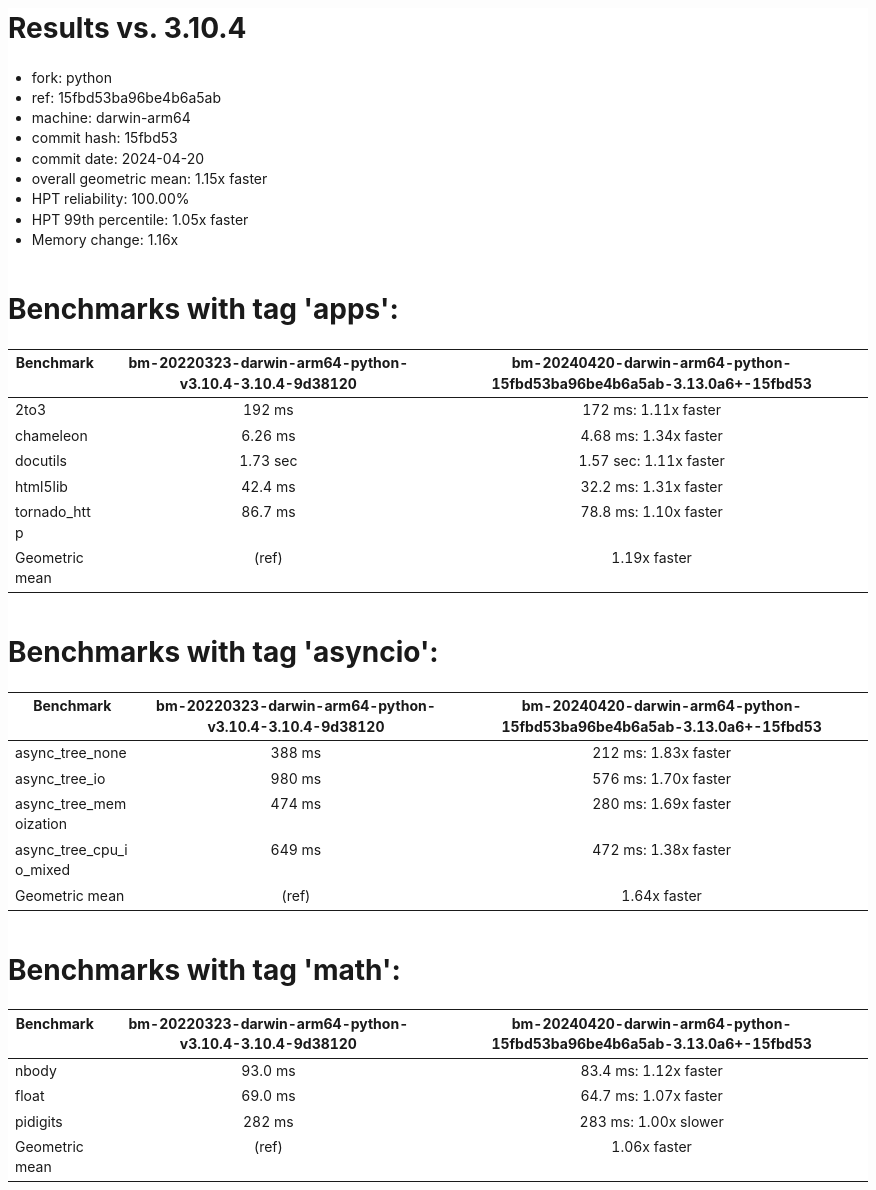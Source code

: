 # Results vs. 3.10.4

- fork: python
- ref: 15fbd53ba96be4b6a5ab
- machine: darwin-arm64
- commit hash: 15fbd53
- commit date: 2024-04-20
- overall geometric mean: 1.15x faster
- HPT reliability: 100.00%
- HPT 99th percentile: 1.05x faster
- Memory change: 1.16x

Benchmarks with tag 'apps':
===========================

| Benchmark      | bm-20220323-darwin-arm64-python-v3.10.4-3.10.4-9d38120 | bm-20240420-darwin-arm64-python-15fbd53ba96be4b6a5ab-3.13.0a6+-15fbd53 |
|----------------|:------------------------------------------------------:|:----------------------------------------------------------------------:|
| 2to3           | 192 ms                                                 | 172 ms: 1.11x faster                                                   |
| chameleon      | 6.26 ms                                                | 4.68 ms: 1.34x faster                                                  |
| docutils       | 1.73 sec                                               | 1.57 sec: 1.11x faster                                                 |
| html5lib       | 42.4 ms                                                | 32.2 ms: 1.31x faster                                                  |
| tornado_http   | 86.7 ms                                                | 78.8 ms: 1.10x faster                                                  |
| Geometric mean | (ref)                                                  | 1.19x faster                                                           |

Benchmarks with tag 'asyncio':
==============================

| Benchmark               | bm-20220323-darwin-arm64-python-v3.10.4-3.10.4-9d38120 | bm-20240420-darwin-arm64-python-15fbd53ba96be4b6a5ab-3.13.0a6+-15fbd53 |
|-------------------------|:------------------------------------------------------:|:----------------------------------------------------------------------:|
| async_tree_none         | 388 ms                                                 | 212 ms: 1.83x faster                                                   |
| async_tree_io           | 980 ms                                                 | 576 ms: 1.70x faster                                                   |
| async_tree_memoization  | 474 ms                                                 | 280 ms: 1.69x faster                                                   |
| async_tree_cpu_io_mixed | 649 ms                                                 | 472 ms: 1.38x faster                                                   |
| Geometric mean          | (ref)                                                  | 1.64x faster                                                           |

Benchmarks with tag 'math':
===========================

| Benchmark      | bm-20220323-darwin-arm64-python-v3.10.4-3.10.4-9d38120 | bm-20240420-darwin-arm64-python-15fbd53ba96be4b6a5ab-3.13.0a6+-15fbd53 |
|----------------|:------------------------------------------------------:|:----------------------------------------------------------------------:|
| nbody          | 93.0 ms                                                | 83.4 ms: 1.12x faster                                                  |
| float          | 69.0 ms                                                | 64.7 ms: 1.07x faster                                                  |
| pidigits       | 282 ms                                                 | 283 ms: 1.00x slower                                                   |
| Geometric mean | (ref)                                                  | 1.06x faster                                                           |
